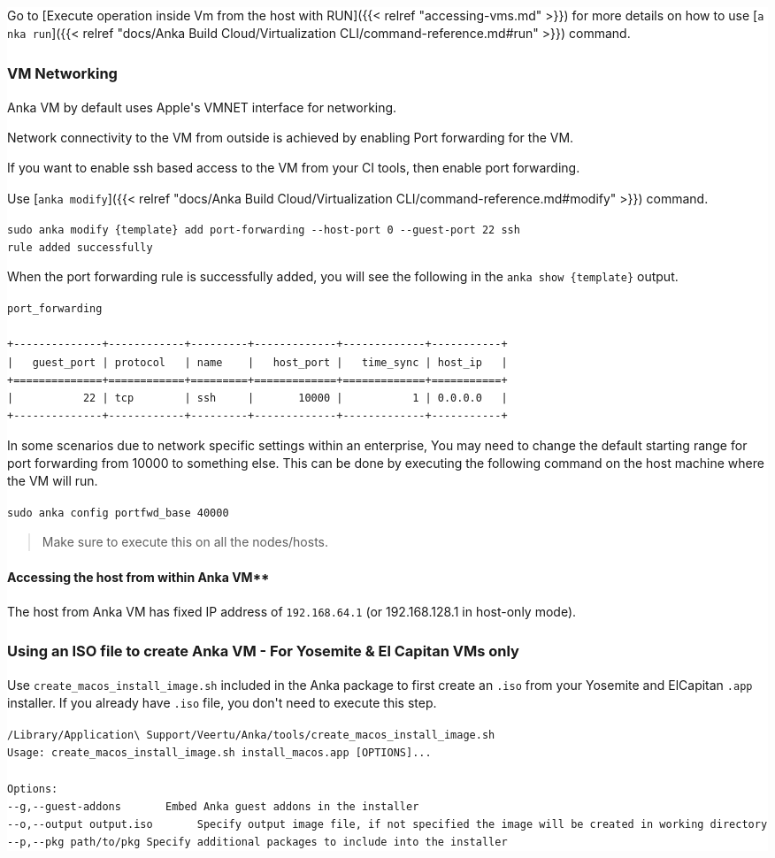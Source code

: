 Go to [Execute operation inside Vm from the host with RUN]({{< relref "accessing-vms.md" >}}) for more details on how to use [`anka run`]({{< relref "docs/Anka Build Cloud/Virtualization CLI/command-reference.md#run" >}}) command.

### VM Networking
Anka VM by default uses Apple's VMNET interface for networking.

Network connectivity to the VM from outside is achieved by enabling Port forwarding for the VM.

If you want to enable ssh based access to the VM from your CI tools, then enable port forwarding.  

Use [`anka modify`]({{< relref "docs/Anka Build Cloud/Virtualization CLI/command-reference.md#modify" >}}) command.

```shell
sudo anka modify {template} add port-forwarding --host-port 0 --guest-port 22 ssh
rule added successfully
```

When the port forwarding rule is successfully added, you will see the following in the `anka show {template}` output.

```shell
port_forwarding

+--------------+------------+---------+-------------+-------------+-----------+
|   guest_port | protocol   | name    |   host_port |   time_sync | host_ip   |
+==============+============+=========+=============+=============+===========+
|           22 | tcp        | ssh     |       10000 |           1 | 0.0.0.0   |
+--------------+------------+---------+-------------+-------------+-----------+
```

In some scenarios due to network specific settings within an enterprise, You may need to change the default starting range for port forwarding from 10000 to something else. This can be done by executing the following command on the host machine where the VM will run.

`sudo anka config portfwd_base 40000`

> Make sure to execute this on all the nodes/hosts.

#### Accessing the host from within Anka VM**  

The host from Anka VM has fixed IP address of `192.168.64.1` (or 192.168.128.1 in host-only mode).

### Using an ISO file to create Anka VM - For Yosemite & El Capitan VMs only

Use `create_macos_install_image.sh` included in the Anka package to first create an `.iso` from your Yosemite and ElCapitan `.app` installer.
If you already have `.iso` file, you don't need to execute this step.

```shell
/Library/Application\ Support/Veertu/Anka/tools/create_macos_install_image.sh
Usage: create_macos_install_image.sh install_macos.app [OPTIONS]...

Options:
--g,--guest-addons       Embed Anka guest addons in the installer
--o,--output output.iso       Specify output image file, if not specified the image will be created in working directory
--p,--pkg path/to/pkg Specify additional packages to include into the installer
```
